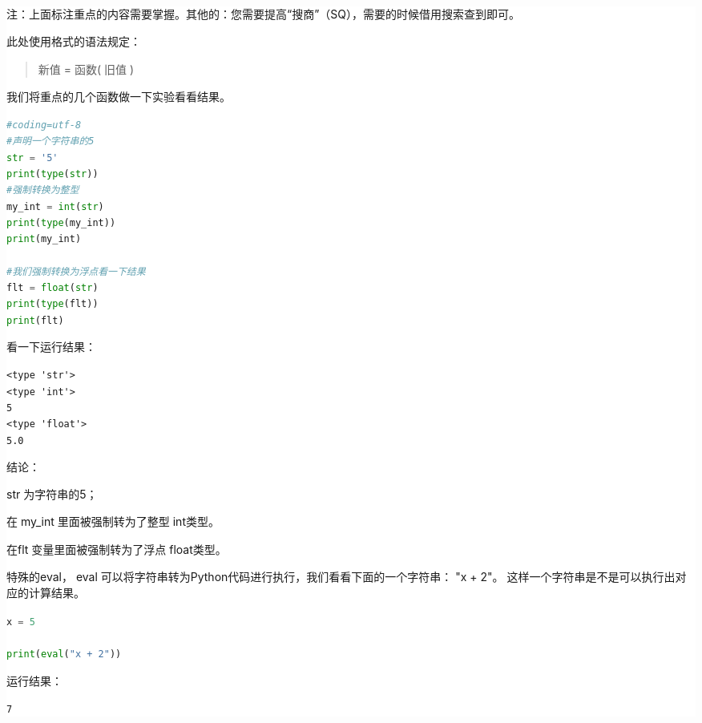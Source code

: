 注：上面标注重点的内容需要掌握。其他的：您需要提高“搜商”（SQ），需要的时候借用搜索查到即可。

此处使用格式的语法规定：

>  新值 = 函数( 旧值 )

我们将重点的几个函数做一下实验看看结果。

~~~python
#coding=utf-8
#声明一个字符串的5
str = '5'
print(type(str))
#强制转换为整型
my_int = int(str)
print(type(my_int))
print(my_int)

#我们强制转换为浮点看一下结果
flt = float(str)
print(type(flt))
print(flt)

~~~

看一下运行结果：

~~~
<type 'str'>
<type 'int'>
5
<type 'float'>
5.0

~~~

结论：

str 为字符串的5；

在 my_int 里面被强制转为了整型 int类型。

在flt 变量里面被强制转为了浮点 float类型。



特殊的eval， eval 可以将字符串转为Python代码进行执行，我们看看下面的一个字符串： "x + 2"。 这样一个字符串是不是可以执行出对应的计算结果。

~~~python
x = 5

print(eval("x + 2"))
~~~

运行结果：

~~~
7
~~~
